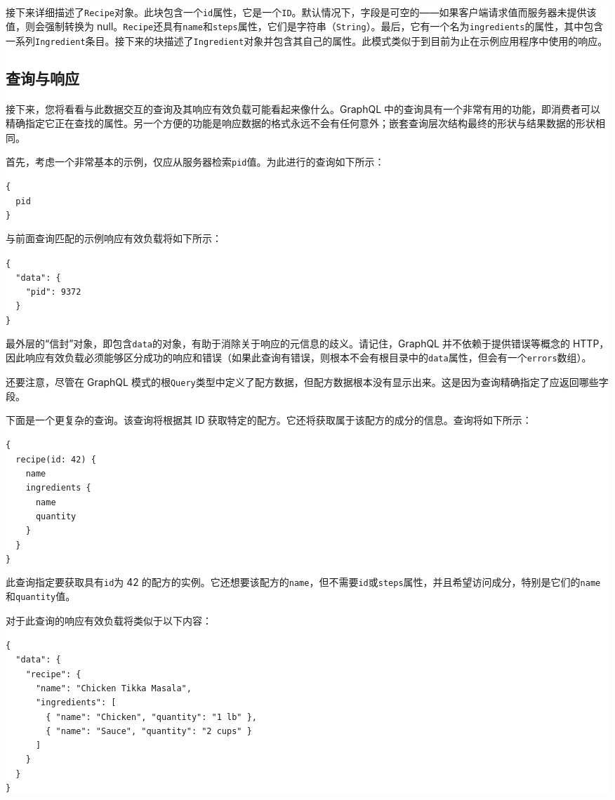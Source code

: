 接下来详细描述了`Recipe`对象。此块包含一个`id`属性，它是一个`ID`。默认情况下，字段是可空的——如果客户端请求值而服务器未提供该值，则会强制转换为 null。`Recipe`还具有`name`和`steps`属性，它们是字符串（`String`）。最后，它有一个名为`ingredients`的属性，其中包含一系列`Ingredient`条目。接下来的块描述了`Ingredient`对象并包含其自己的属性。此模式类似于到目前为止在示例应用程序中使用的响应。

## 查询与响应

接下来，您将看看与此数据交互的查询及其响应有效负载可能看起来像什么。GraphQL 中的查询具有一个非常有用的功能，即消费者可以精确指定它正在查找的属性。另一个方便的功能是响应数据的格式永远不会有任何意外；嵌套查询层次结构最终的形状与结果数据的形状相同。

首先，考虑一个非常基本的示例，仅应从服务器检索`pid`值。为此进行的查询如下所示：

```
{
  pid
}
```

与前面查询匹配的示例响应有效负载将如下所示：

```
{
  "data": {
    "pid": 9372
  }
}
```

最外层的“信封”对象，即包含`data`的对象，有助于消除关于响应的元信息的歧义。请记住，GraphQL 并不依赖于提供错误等概念的 HTTP，因此响应有效负载必须能够区分成功的响应和错误（如果此查询有错误，则根本不会有根目录中的`data`属性，但会有一个`errors`数组）。

还要注意，尽管在 GraphQL 模式的根`Query`类型中定义了配方数据，但配方数据根本没有显示出来。这是因为查询精确指定了应返回哪些字段。

下面是一个更复杂的查询。该查询将根据其 ID 获取特定的配方。它还将获取属于该配方的成分的信息。查询将如下所示：

```
{
  recipe(id: 42) {
    name
    ingredients {
      name
      quantity
    }
  }
}
```

此查询指定要获取具有`id`为 42 的配方的实例。它还想要该配方的`name`，但不需要`id`或`steps`属性，并且希望访问成分，特别是它们的`name`和`quantity`值。

对于此查询的响应有效负载将类似于以下内容：

```
{
  "data": {
    "recipe": {
      "name": "Chicken Tikka Masala",
      "ingredients": [
        { "name": "Chicken", "quantity": "1 lb" },
        { "name": "Sauce", "quantity": "2 cups" }
      ]
    }
  }
}
```
